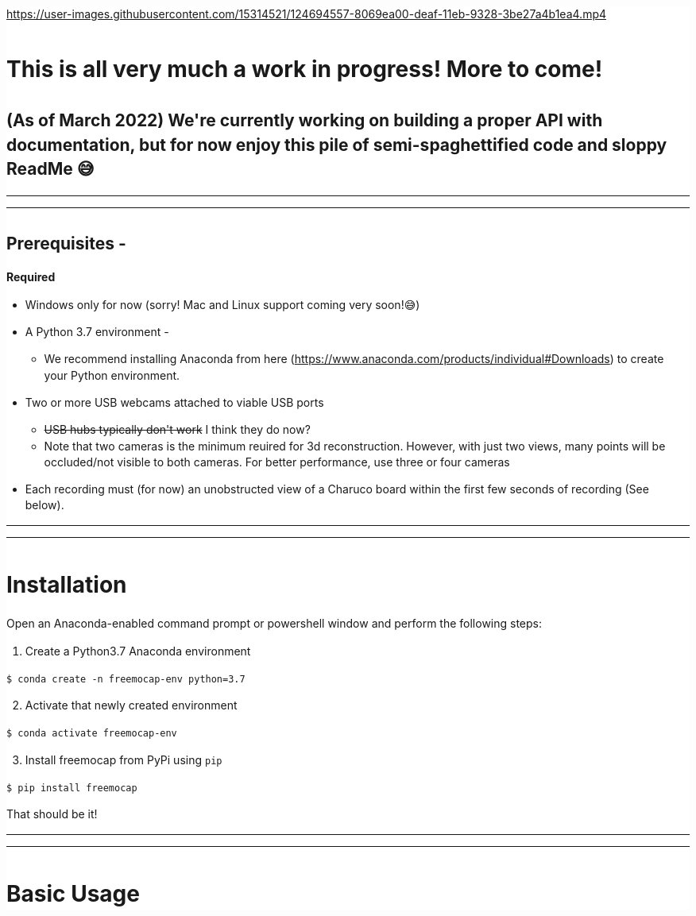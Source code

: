 
https://user-images.githubusercontent.com/15314521/124694557-8069ea00-deaf-11eb-9328-3be27a4b1ea4.mp4

# This is all very much a work in progress! More to come!
## (As of March 2022) We're currently working on building a proper API with documentation, but for now enjoy this pile of semi-spaghettified code and sloppy ReadMe 😅

___________________________________
___

## Prerequisites - 
**Required**
* Windows only for now (sorry! Mac and Linux support coming very soon!😅)
* A Python 3.7 environment - 
  * We recommend installing Anaconda from here (https://www.anaconda.com/products/individual#Downloads) to create your Python environment.

* Two or more USB webcams attached to viable USB ports 
	*  ~~USB hubs typically don't work~~ I think they do now?
	*  Note that two cameras is the minimum reuired for 3d reconstruction. However, with just two views, many points will be occluded/not visible to both cameras. For better performance, use three or four cameras
* Each recording must (for now)  an unobstructed view of a  Charuco board within the first few seconds of recording (See below).
____
____
# Installation
Open an Anaconda-enabled command prompt or powershell window and perform the following steps:

1) Create a Python3.7 Anaconda environment
``` 
$ conda create -n freemocap-env python=3.7
``` 

2) Activate that newly created environment
```
$ conda activate freemocap-env
```
3) Install freemocap  from PyPi using `pip`
```
$ pip install freemocap
```
That should be it!
___
___
# Basic   Usage
